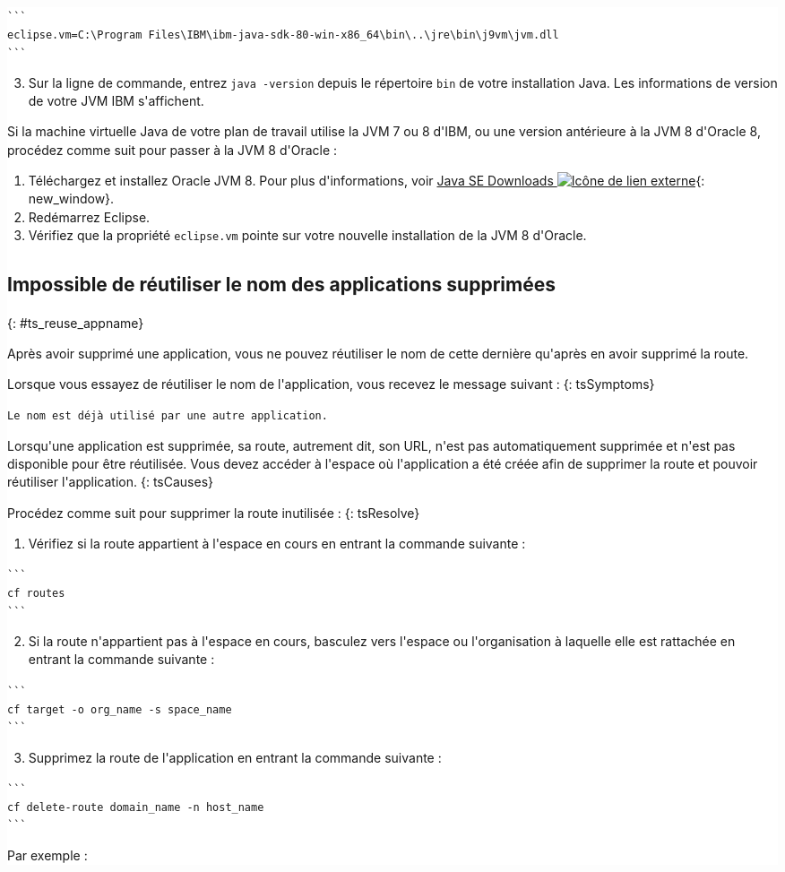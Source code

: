 	```
	eclipse.vm=C:\Program Files\IBM\ibm-java-sdk-80-win-x86_64\bin\..\jre\bin\j9vm\jvm.dll
	```

  3. Sur la ligne de commande, entrez `java -version` depuis le répertoire `bin` de votre installation Java. Les informations de version de votre JVM IBM s'affichent.

Si la machine virtuelle Java de votre plan de travail utilise la JVM 7 ou 8 d'IBM, ou une version antérieure à la JVM 8 d'Oracle 8, procédez comme suit pour passer à la JVM 8 d'Oracle :

  1. Téléchargez et installez Oracle JVM 8. Pour plus d'informations, voir [Java SE Downloads ![Icône de lien externe](../icons/launch-glyph.svg "Icône de lien externe")](http://www.oracle.com/technetwork/java/javase/downloads/index.html){: new_window}.
  2. Redémarrez Eclipse.
  3. Vérifiez que la propriété `eclipse.vm` pointe sur votre nouvelle installation de la JVM 8 d'Oracle.


## Impossible de réutiliser le nom des applications supprimées
{: #ts_reuse_appname}

Après avoir supprimé une application, vous ne pouvez réutiliser le nom de cette dernière qu'après en avoir supprimé la route.

Lorsque vous essayez de réutiliser le nom de l'application, vous recevez le message suivant :
{: tsSymptoms}

`Le nom est déjà utilisé par une autre application.`

Lorsqu'une application est supprimée, sa route, autrement dit, son URL, n'est pas automatiquement supprimée et n'est pas disponible pour être réutilisée. Vous devez accéder à l'espace où l'application a été créée afin de supprimer la route et pouvoir réutiliser l'application.
{: tsCauses}

Procédez comme suit pour supprimer la route inutilisée :
{: tsResolve}

  1. Vérifiez si la route appartient à l'espace en cours en entrant la commande suivante :

    ```
    cf routes
    ```

  2. Si la route n'appartient pas à l'espace en cours, basculez vers l'espace ou l'organisation à laquelle elle est rattachée en entrant la commande suivante :

    ```
    cf target -o org_name -s space_name
    ```

  3. Supprimez la route de l'application en entrant la commande suivante :

    ```
    cf delete-route domain_name -n host_name
    ```

  Par exemple :
